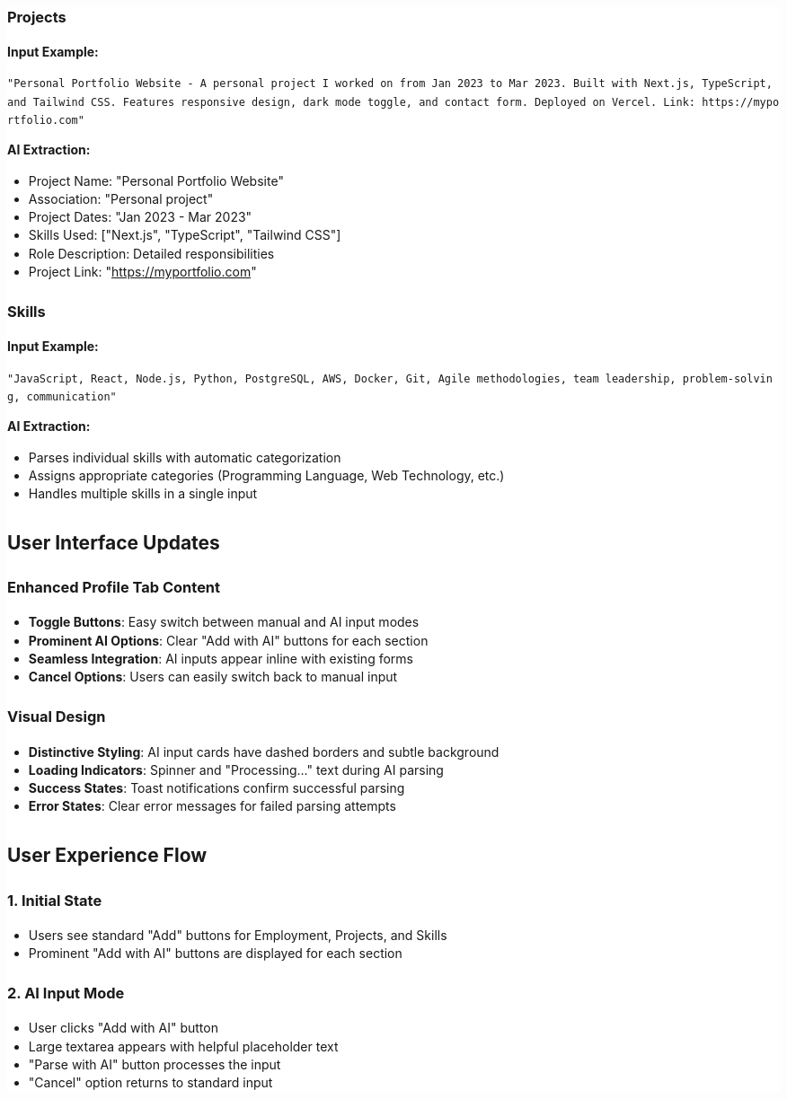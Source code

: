 ### Projects
**Input Example:**
```
"Personal Portfolio Website - A personal project I worked on from Jan 2023 to Mar 2023. Built with Next.js, TypeScript, and Tailwind CSS. Features responsive design, dark mode toggle, and contact form. Deployed on Vercel. Link: https://myportfolio.com"
```

**AI Extraction:**
- Project Name: "Personal Portfolio Website"
- Association: "Personal project"
- Project Dates: "Jan 2023 - Mar 2023"
- Skills Used: ["Next.js", "TypeScript", "Tailwind CSS"]
- Role Description: Detailed responsibilities
- Project Link: "https://myportfolio.com"

### Skills
**Input Example:**
```
"JavaScript, React, Node.js, Python, PostgreSQL, AWS, Docker, Git, Agile methodologies, team leadership, problem-solving, communication"
```

**AI Extraction:**
- Parses individual skills with automatic categorization
- Assigns appropriate categories (Programming Language, Web Technology, etc.)
- Handles multiple skills in a single input

## User Interface Updates

### Enhanced Profile Tab Content
- **Toggle Buttons**: Easy switch between manual and AI input modes
- **Prominent AI Options**: Clear "Add with AI" buttons for each section
- **Seamless Integration**: AI inputs appear inline with existing forms
- **Cancel Options**: Users can easily switch back to manual input

### Visual Design
- **Distinctive Styling**: AI input cards have dashed borders and subtle background
- **Loading Indicators**: Spinner and "Processing..." text during AI parsing
- **Success States**: Toast notifications confirm successful parsing
- **Error States**: Clear error messages for failed parsing attempts

## User Experience Flow

### 1. Initial State
- Users see standard "Add" buttons for Employment, Projects, and Skills
- Prominent "Add with AI" buttons are displayed for each section

### 2. AI Input Mode
- User clicks "Add with AI" button
- Large textarea appears with helpful placeholder text
- "Parse with AI" button processes the input
- "Cancel" option returns to standard input
